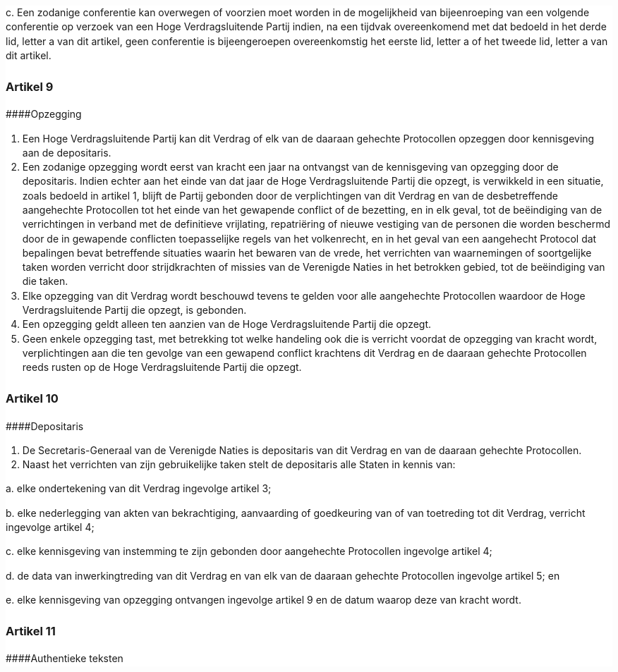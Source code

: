 c. Een zodanige conferentie kan overwegen of voorzien moet worden in de mogelijkheid van bijeenroeping van een volgende conferentie op verzoek van een Hoge Verdragsluitende Partij indien, na een tijdvak overeenkomend met dat bedoeld in het derde lid, letter a van dit artikel, geen conferentie is bijeengeroepen overeenkomstig het eerste lid, letter a of het tweede lid, letter a van dit artikel.    

### Artikel  9  

####Opzegging

1.  Een Hoge Verdragsluitende Partij kan dit Verdrag of elk van de daaraan gehechte Protocollen opzeggen door kennisgeving aan de depositaris.  
2.  Een zodanige opzegging wordt eerst van kracht een jaar na ontvangst van de kennisgeving van opzegging door de depositaris. Indien echter aan het einde van dat jaar de Hoge Verdragsluitende Partij die opzegt, is verwikkeld in een situatie, zoals bedoeld in artikel 1, blijft de Partij gebonden door de verplichtingen van dit Verdrag en van de desbetreffende aangehechte Protocollen tot het einde van het gewapende conflict of de bezetting, en in elk geval, tot de beëindiging van de verrichtingen in verband met de definitieve vrijlating, repatriëring of nieuwe vestiging van de personen die worden beschermd door de in gewapende conflicten toepasselijke regels van het volkenrecht, en in het geval van een aangehecht Protocol dat bepalingen bevat betreffende situaties waarin het bewaren van de vrede, het verrichten van waarnemingen of soortgelijke taken worden verricht door strijdkrachten of missies van de Verenigde Naties in het betrokken gebied, tot de beëindiging van die taken.  
3.  Elke opzegging van dit Verdrag wordt beschouwd tevens te gelden voor alle aangehechte Protocollen waardoor de Hoge Verdragsluitende Partij die opzegt, is gebonden.  
4.  Een opzegging geldt alleen ten aanzien van de Hoge Verdragsluitende Partij die opzegt.  
5.  Geen enkele opzegging tast, met betrekking tot welke handeling ook die is verricht voordat de opzegging van kracht wordt, verplichtingen aan die ten gevolge van een gewapend conflict krachtens dit Verdrag en de daaraan gehechte Protocollen reeds rusten op de Hoge Verdragsluitende Partij die opzegt.  

### Artikel  10  

####Depositaris

1.  De Secretaris-Generaal van de Verenigde Naties is depositaris van dit Verdrag en van de daaraan gehechte Protocollen.  
2.  Naast het verrichten van zijn gebruikelijke taken stelt de depositaris alle Staten in kennis van: 

a. elke ondertekening van dit Verdrag ingevolge artikel 3;  

b. elke nederlegging van akten van bekrachtiging, aanvaarding of goedkeuring van of van toetreding tot dit Verdrag, verricht ingevolge artikel 4;  

c. elke kennisgeving van instemming te zijn gebonden door aangehechte Protocollen ingevolge artikel 4;  

d. de data van inwerkingtreding van dit Verdrag en van elk van de daaraan gehechte Protocollen ingevolge artikel 5; en  

e. elke kennisgeving van opzegging ontvangen ingevolge artikel 9 en de datum waarop deze van kracht wordt.    

### Artikel  11  

####Authentieke teksten
